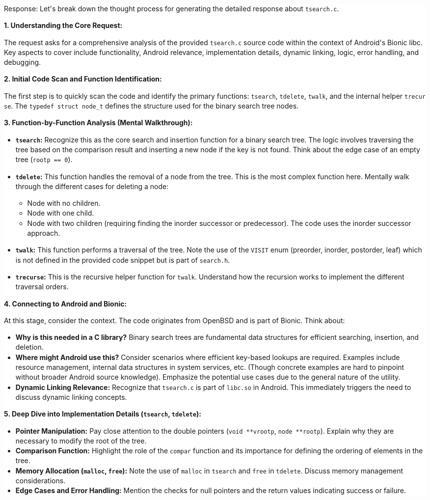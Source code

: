 Response:
Let's break down the thought process for generating the detailed response about `tsearch.c`.

**1. Understanding the Core Request:**

The request asks for a comprehensive analysis of the provided `tsearch.c` source code within the context of Android's Bionic libc. Key aspects to cover include functionality, Android relevance, implementation details, dynamic linking, logic, error handling, and debugging.

**2. Initial Code Scan and Function Identification:**

The first step is to quickly scan the code and identify the primary functions: `tsearch`, `tdelete`, `twalk`, and the internal helper `trecurse`. The `typedef struct node_t` defines the structure used for the binary search tree nodes.

**3. Function-by-Function Analysis (Mental Walkthrough):**

* **`tsearch`:**  Recognize this as the core search and insertion function for a binary search tree. The logic involves traversing the tree based on the comparison result and inserting a new node if the key is not found. Think about the edge case of an empty tree (`rootp == 0`).

* **`tdelete`:** This function handles the removal of a node from the tree. This is the most complex function here. Mentally walk through the different cases for deleting a node:
    * Node with no children.
    * Node with one child.
    * Node with two children (requiring finding the inorder successor or predecessor). The code uses the inorder successor approach.

* **`twalk`:**  This function performs a traversal of the tree. Note the use of the `VISIT` enum (preorder, inorder, postorder, leaf) which is not defined in the provided code snippet but is part of `search.h`.

* **`trecurse`:**  This is the recursive helper function for `twalk`. Understand how the recursion works to implement the different traversal orders.

**4. Connecting to Android and Bionic:**

At this stage, consider the context. The code originates from OpenBSD and is part of Bionic. Think about:

* **Why is this needed in a C library?**  Binary search trees are fundamental data structures for efficient searching, insertion, and deletion.
* **Where might Android use this?**  Consider scenarios where efficient key-based lookups are required. Examples include resource management, internal data structures in system services, etc. (Though concrete examples are hard to pinpoint without broader Android source knowledge). Emphasize the potential use cases due to the general nature of the utility.
* **Dynamic Linking Relevance:** Recognize that `tsearch.c` is part of `libc.so` in Android. This immediately triggers the need to discuss dynamic linking concepts.

**5. Deep Dive into Implementation Details (`tsearch`, `tdelete`):**

* **Pointer Manipulation:** Pay close attention to the double pointers (`void **vrootp`, `node **rootp`). Explain why they are necessary to modify the root of the tree.
* **Comparison Function:** Highlight the role of the `compar` function and its importance for defining the ordering of elements in the tree.
* **Memory Allocation (`malloc`, `free`):** Note the use of `malloc` in `tsearch` and `free` in `tdelete`. Discuss memory management considerations.
* **Edge Cases and Error Handling:**  Mention the checks for null pointers and the return values indicating success or failure.
